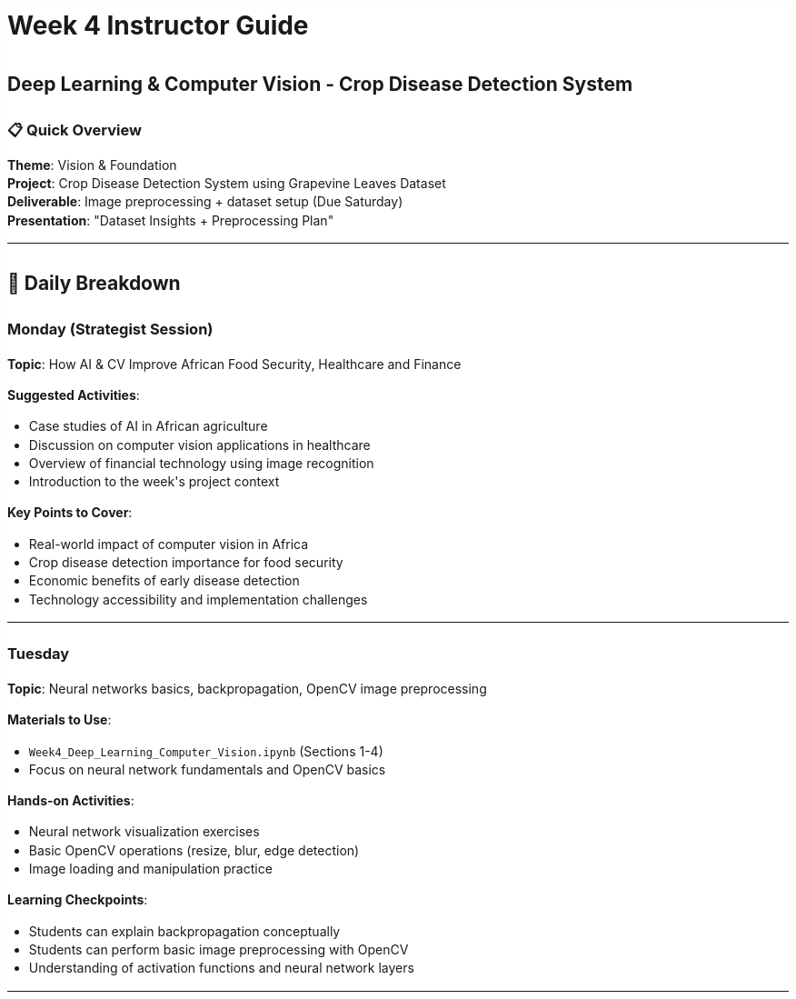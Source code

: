 # Week 4 Instructor Guide
## Deep Learning & Computer Vision - Crop Disease Detection System

### 📋 **Quick Overview**

**Theme**: Vision & Foundation  
**Project**: Crop Disease Detection System using Grapevine Leaves Dataset  
**Deliverable**: Image preprocessing + dataset setup (Due Saturday)  
**Presentation**: "Dataset Insights + Preprocessing Plan"

---

## 📅 **Daily Breakdown**

### **Monday (Strategist Session)**
**Topic**: How AI & CV Improve African Food Security, Healthcare and Finance

**Suggested Activities**:
- Case studies of AI in African agriculture
- Discussion on computer vision applications in healthcare
- Overview of financial technology using image recognition
- Introduction to the week's project context

**Key Points to Cover**:
- Real-world impact of computer vision in Africa
- Crop disease detection importance for food security
- Economic benefits of early disease detection
- Technology accessibility and implementation challenges

---

### **Tuesday**
**Topic**: Neural networks basics, backpropagation, OpenCV image preprocessing

**Materials to Use**:
- `Week4_Deep_Learning_Computer_Vision.ipynb` (Sections 1-4)
- Focus on neural network fundamentals and OpenCV basics

**Hands-on Activities**:
- Neural network visualization exercises
- Basic OpenCV operations (resize, blur, edge detection)
- Image loading and manipulation practice

**Learning Checkpoints**:
- Students can explain backpropagation conceptually
- Students can perform basic image preprocessing with OpenCV
- Understanding of activation functions and neural network layers

---
